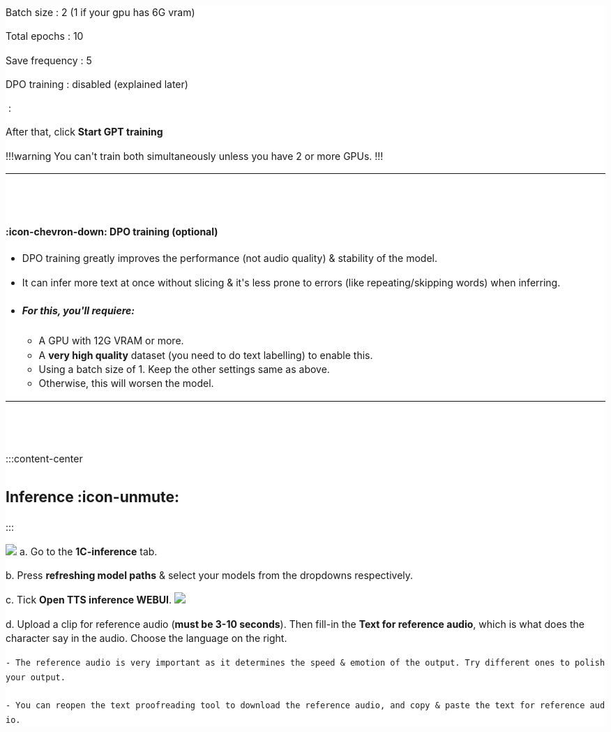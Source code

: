 Batch size
:   2 (1 if your  gpu has 6G vram)

Total epochs
:   10

Save frequency
:   5

DPO training
:   disabled (explained later)

‎
:   ‎

After that, click **Start GPT training**

!!!warning You can't train both simultaneously unless you have 2 or more GPUs.
!!!

***
###### ‎     
#### :icon-chevron-down: DPO training (optional)
- DPO training greatly improves the performance (not audio quality) & stability of the model.

- It can infer more text at once without slicing & it's less prone to errors (like repeating/skipping words) when inferring.

- ##### For this, you'll requiere:
	- A GPU with 12G VRAM or more.
	- A **very high quality** dataset (you need to do text labelling) to enable this.
	- Using a batch size of 1. Keep the other settings same as above.
	- Otherwise, this will worsen the model.     
***
###### ‎     
:::content-center
## Inference :icon-unmute:
:::

![](https://i.postimg.cc/6qdPzLkw/screenshot-2.png)
a. Go to the **1C-inference** tab.

b. Press **refreshing model paths** & select your models from the dropdowns respectively.

c. Tick **Open TTS inference WEBUI**.
![](https://i.postimg.cc/Xvr27Gfw/screenshot-2.png)

d. Upload a clip for reference audio (**must be 3-10 seconds**). Then fill-in the **Text for reference audio**, which is what does the character say in the audio. Choose the language on the right.

	- The reference audio is very important as it determines the speed & emotion of the output. Try different ones to polish your output.

	- You can reopen the text proofreading tool to download the reference audio, and copy & paste the text for reference audio.
